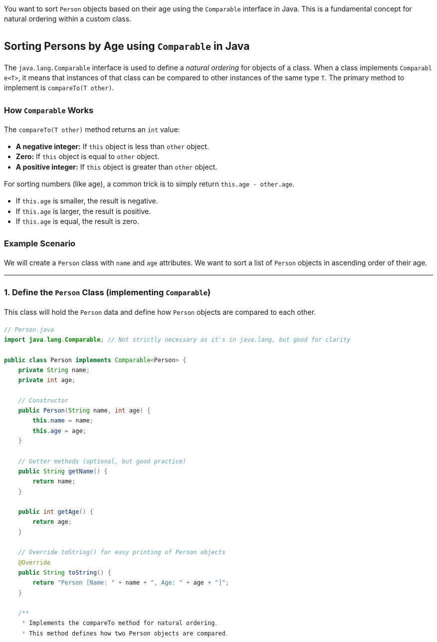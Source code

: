 You want to sort `Person` objects based on their age using the `Comparable` interface in Java. This is a fundamental concept for natural ordering within a custom class.

## Sorting Persons by Age using `Comparable` in Java

The `java.lang.Comparable` interface is used to define a *natural ordering* for objects of a class. When a class implements `Comparable<T>`, it means that instances of that class can be compared to other instances of the same type `T`. The primary method to implement is `compareTo(T other)`.

### How `Comparable` Works

The `compareTo(T other)` method returns an `int` value:

*   **A negative integer:** If `this` object is less than `other` object.
*   **Zero:** If `this` object is equal to `other` object.
*   **A positive integer:** If `this` object is greater than `other` object.

For sorting numbers (like age), a common trick is to simply return `this.age - other.age`.
*   If `this.age` is smaller, the result is negative.
*   If `this.age` is larger, the result is positive.
*   If `this.age` is equal, the result is zero.

### Example Scenario

We will create a `Person` class with `name` and `age` attributes. We want to sort a list of `Person` objects in ascending order of their age.

---

### 1. Define the `Person` Class (implementing `Comparable`)

This class will hold the `Person` data and define how `Person` objects are compared to each other.

```java
// Person.java
import java.lang.Comparable; // Not strictly necessary as it's in java.lang, but good for clarity

public class Person implements Comparable<Person> {
    private String name;
    private int age;

    // Constructor
    public Person(String name, int age) {
        this.name = name;
        this.age = age;
    }

    // Getter methods (optional, but good practice)
    public String getName() {
        return name;
    }

    public int getAge() {
        return age;
    }

    // Override toString() for easy printing of Person objects
    @Override
    public String toString() {
        return "Person [Name: " + name + ", Age: " + age + "]";
    }

    /**
     * Implements the compareTo method for natural ordering.
     * This method defines how two Person objects are compared.
```